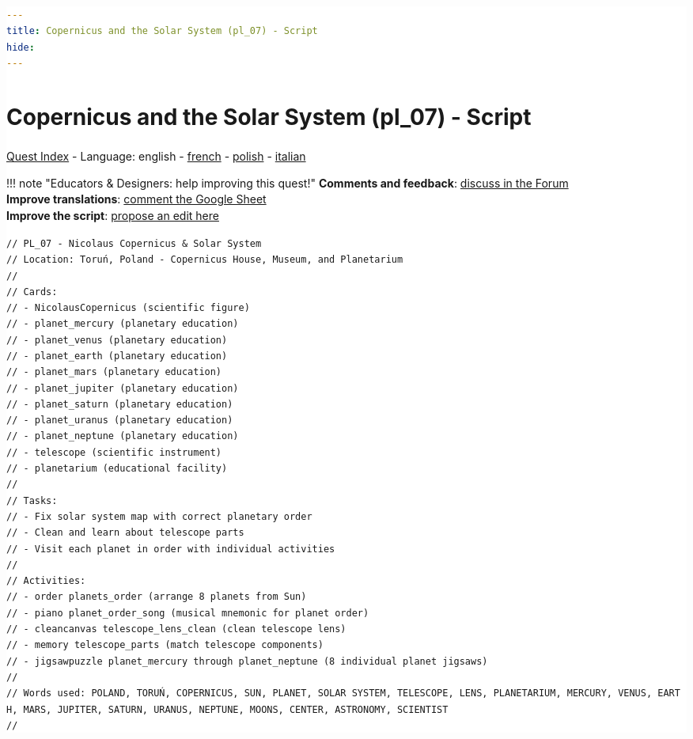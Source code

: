 ```yaml
---
title: Copernicus and the Solar System (pl_07) - Script
hide:
---
```


# Copernicus and the Solar System (pl_07) - Script
[Quest Index](./index.md) - Language: english - [french](./pl_07-script.fr.md) - [polish](./pl_07-script.pl.md) - [italian](./pl_07-script.it.md)

!!! note "Educators & Designers: help improving this quest!"
    **Comments and feedback**: [discuss in the Forum](https://vgwb.discourse.group/t/pl-07-copernicus-and-the-solar-system/38/1)  
    **Improve translations**: [comment the Google Sheet](https://docs.google.com/spreadsheets/d/1FPFOy8CHor5ArSg57xMuPAG7WM27-ecDOiU-OmtHgjw/edit?gid=1233127135#gid=1233127135)  
    **Improve the script**: [propose an edit here](https://github.com/vgwb/Antura/blob/main/Assets/_discover/_quests/PL_07%20Solar%20System/PL_07%20Solar%20System%20-%20Yarn%20Script.yarn)  

<div class="yarn-node"><pre class="yarn-code"><code><span class="yarn-header-dim">// PL_07 - Nicolaus Copernicus &amp; Solar System</span>
<span class="yarn-header-dim">// Location: Toruń, Poland - Copernicus House, Museum, and Planetarium</span>
<span class="yarn-header-dim">//</span>
<span class="yarn-header-dim">// Cards:</span>
<span class="yarn-header-dim">// - NicolausCopernicus (scientific figure)</span>
<span class="yarn-header-dim">// - planet_mercury (planetary education)</span>
<span class="yarn-header-dim">// - planet_venus (planetary education)</span>
<span class="yarn-header-dim">// - planet_earth (planetary education)</span>
<span class="yarn-header-dim">// - planet_mars (planetary education)</span>
<span class="yarn-header-dim">// - planet_jupiter (planetary education)</span>
<span class="yarn-header-dim">// - planet_saturn (planetary education)</span>
<span class="yarn-header-dim">// - planet_uranus (planetary education)</span>
<span class="yarn-header-dim">// - planet_neptune (planetary education)</span>
<span class="yarn-header-dim">// - telescope (scientific instrument)</span>
<span class="yarn-header-dim">// - planetarium (educational facility)</span>
<span class="yarn-header-dim">//</span>
<span class="yarn-header-dim">// Tasks:</span>
<span class="yarn-header-dim">// - Fix solar system map with correct planetary order</span>
<span class="yarn-header-dim">// - Clean and learn about telescope parts</span>
<span class="yarn-header-dim">// - Visit each planet in order with individual activities</span>
<span class="yarn-header-dim">//</span>
<span class="yarn-header-dim">// Activities:</span>
<span class="yarn-header-dim">// - order planets_order (arrange 8 planets from Sun)</span>
<span class="yarn-header-dim">// - piano planet_order_song (musical mnemonic for planet order)</span>
<span class="yarn-header-dim">// - cleancanvas telescope_lens_clean (clean telescope lens)</span>
<span class="yarn-header-dim">// - memory telescope_parts (match telescope components)</span>
<span class="yarn-header-dim">// - jigsawpuzzle planet_mercury through planet_neptune (8 individual planet jigsaws)</span>
<span class="yarn-header-dim">//</span>
<span class="yarn-header-dim">// Words used: POLAND, TORUŃ, COPERNICUS, SUN, PLANET, SOLAR SYSTEM, TELESCOPE, LENS, PLANETARIUM, MERCURY, VENUS, EARTH, MARS, JUPITER, SATURN, URANUS, NEPTUNE, MOONS, CENTER, ASTRONOMY, SCIENTIST</span>
<span class="yarn-header-dim">// </span>
</code></pre></div>
